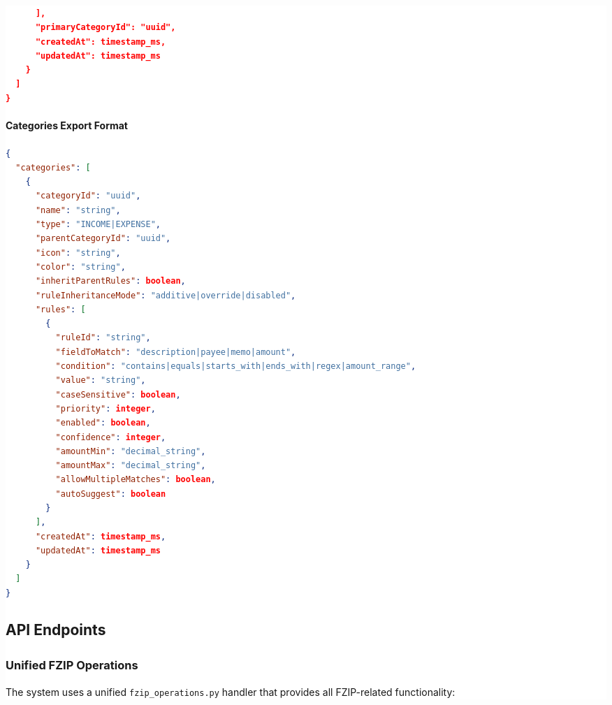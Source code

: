 ```json
      ],
      "primaryCategoryId": "uuid",
      "createdAt": timestamp_ms,
      "updatedAt": timestamp_ms
    }
  ]
}
```

#### Categories Export Format
```json
{
  "categories": [
    {
      "categoryId": "uuid",
      "name": "string",
      "type": "INCOME|EXPENSE",
      "parentCategoryId": "uuid",
      "icon": "string",
      "color": "string",
      "inheritParentRules": boolean,
      "ruleInheritanceMode": "additive|override|disabled",
      "rules": [
        {
          "ruleId": "string",
          "fieldToMatch": "description|payee|memo|amount",
          "condition": "contains|equals|starts_with|ends_with|regex|amount_range",
          "value": "string",
          "caseSensitive": boolean,
          "priority": integer,
          "enabled": boolean,
          "confidence": integer,
          "amountMin": "decimal_string",
          "amountMax": "decimal_string",
          "allowMultipleMatches": boolean,
          "autoSuggest": boolean
        }
      ],
      "createdAt": timestamp_ms,
      "updatedAt": timestamp_ms
    }
  ]
}
```

## API Endpoints

### Unified FZIP Operations

The system uses a unified `fzip_operations.py` handler that provides all FZIP-related functionality:
